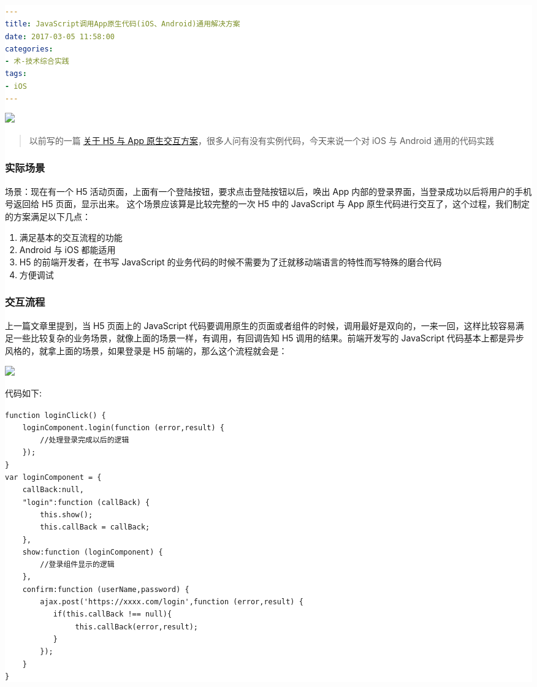 ```yaml
---
title: JavaScript调用App原生代码(iOS、Android)通用解决方案
date: 2017-03-05 11:58:00
categories:
- 术-技术综合实践
tags:
- iOS
---
```


![](http://upload-images.jianshu.io/upload_images/24274-bc0541b22d718aea.jpg?imageMogr2/auto-orient/strip%7CimageView2/2/w/1240)

> 以前写的一篇 [关于 H5 与 App 原生交互方案](https://github.com/SublimeCodeIntel/SublimeCodeIntel/)，很多人问有没有实例代码，今天来说一个对 iOS 与 Android 通用的代码实践

### 实际场景

场景：现在有一个 H5 活动页面，上面有一个登陆按钮，要求点击登陆按钮以后，唤出 App 内部的登录界面，当登录成功以后将用户的手机号返回给 H5 页面，显示出来。
这个场景应该算是比较完整的一次 H5 中的 JavaScript 与 App 原生代码进行交互了，这个过程，我们制定的方案满足以下几点：

1.  满足基本的交互流程的功能
2.  Android 与 iOS 都能适用
3.  H5 的前端开发者，在书写 JavaScript 的业务代码的时候不需要为了迁就移动端语言的特性而写特殊的磨合代码
4.  方便调试

### 交互流程

上一篇文章里提到，当 H5 页面上的 JavaScript 代码要调用原生的页面或者组件的时候，调用最好是双向的，一来一回，这样比较容易满足一些比较复杂的业务场景，就像上面的场景一样，有调用，有回调告知 H5 调用的结果。前端开发写的 JavaScript 代码基本上都是异步风格的，就拿上面的场景，如果登录是 H5 前端的，那么这个流程就会是：

![](https://dn-mhke0kuv.qbox.me/5c846cf8df18e537caca.png)

代码如下:

```
function loginClick() {
    loginComponent.login(function (error,result) {
        //处理登录完成以后的逻辑
    });
}
var loginComponent = {
    callBack:null,
    "login":function (callBack) {
        this.show();
        this.callBack = callBack;
    },
    show:function (loginComponent) {
        //登录组件显示的逻辑
    },
    confirm:function (userName,password) {
        ajax.post('https://xxxx.com/login',function (error,result) {
           if(this.callBack !== null){
                this.callBack(error,result);
           }
        });
    }
}
```
